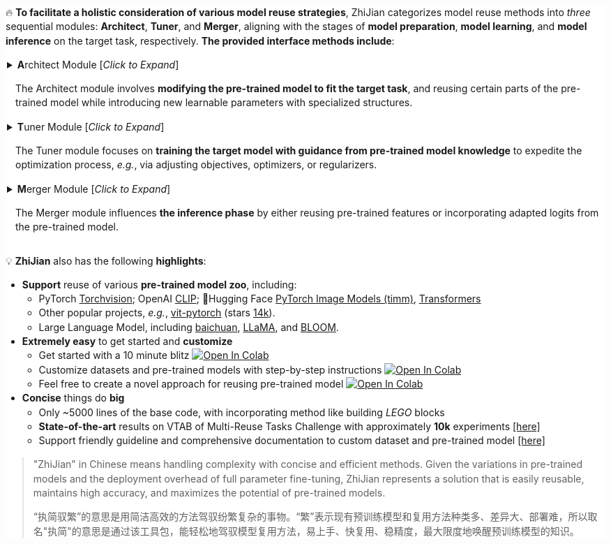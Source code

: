 🔥 **To facilitate a holistic consideration of various model reuse strategies**, ZhiJian categorizes model reuse methods into *three* sequential modules: **Architect**, **Tuner**, and **Merger**, aligning with the stages of **model preparation**, **model learning**, and **model inference** on the target task, respectively. **The provided interface methods include**:

<details><summary style="margin-left: 2px;"><b>A</b>rchitect Module [<em>Click to Expand</em>]<p style="margin-left: 12px;">The Architect module involves <b>modifying the pre-trained model to fit the target task</b>, and reusing certain parts of the pre-trained model while introducing new learnable parameters with specialized structures.</p></summary></details>

<details><summary style="margin-left: 2px;"><b>T</b>uner Module [<em>Click to Expand</em>]<p style="margin-left: 12px;">The Tuner module focuses on <b>training the target model with guidance from pre-trained model knowledge</b> to expedite the optimization process, <em>e.g.</em>, via adjusting objectives, optimizers, or regularizers.</p></summary></details>

<details><summary style="margin-left: 2px;"><b>M</b>erger Module [<em>Click to Expand</em>]<p style="margin-left: 12px;">The Merger module influences <b>the inference phase</b> by either reusing pre-trained features or incorporating adapted logits from the pre-trained model.</p></summary></details>



💡 **ZhiJian** also has the following **highlights**:

+ **Support** reuse of various **pre-trained model zoo**, including:
  +  PyTorch [Torchvision](https://pytorch.org/vision/stable/models.html); OpenAI [CLIP](https://github.com/openai/CLIP); 🤗Hugging Face [PyTorch Image Models (timm)](https://github.com/huggingface/pytorch-image-models), [Transformers](https://github.com/huggingface/transformers)
  + Other popular projects, *e.g.*, [vit-pytorch](https://github.com/lucidrains/vit-pytorch) (stars [14k](https://github.com/lucidrains/vit-pytorch/stargazers)).
  + Large Language Model, including [baichuan](https://huggingface.co/baichuan-inc/baichuan-7B), [LLaMA](https://github.com/facebookresearch/llama), and [BLOOM](https://huggingface.co/bigscience/bloom).
+ **Extremely easy** to get started and **customize**
  + Get started with a 10 minute blitz [![Open In Colab](https://colab.research.google.com/assets/colab-badge.svg)](https://colab.research.google.com/drive/1Ho1R6h5FEg6zXBJVauXcBnSpBrfi6JmN?usp=sharing)
  + Customize datasets and pre-trained models with step-by-step instructions [![Open In Colab](https://colab.research.google.com/assets/colab-badge.svg)](https://colab.research.google.com/drive/1PKy1U7DyAy5AJYIBv5VEoHWEDJ6NCwTZ?usp=sharing)
  + Feel free to create a novel approach for reusing pre-trained model [![Open In Colab](https://colab.research.google.com/assets/colab-badge.svg)](https://colab.research.google.com/drive/1vHQjlaAGhoeiTVAwOrSQCraAlDvWOlh9?usp=sharing)
+ **Concise** things do **big**
  + Only ~5000 lines of the base code, with incorporating method like building *LEGO* blocks
  + **State-of-the-art** results on VTAB of Multi-Reuse Tasks Challenge with approximately **10k** experiments [[here]](https://github.com/zhangyikaii/LAMDA-ZhiJian/tree/main/results)
  + Support friendly guideline and comprehensive documentation to custom dataset and pre-trained model [[here]](https://zhijian.readthedocs.io/en/latest/tutorials/get_started.html)

> "ZhiJian" in Chinese means handling complexity with concise and efficient methods. Given the variations in pre-trained models and the deployment overhead of full parameter fine-tuning, ZhiJian represents a solution that is easily reusable, maintains high accuracy, and maximizes the potential of pre-trained models.
> 
> “执简驭繁”的意思是用简洁高效的方法驾驭纷繁复杂的事物。“繁”表示现有预训练模型和复用方法种类多、差异大、部署难，所以取名"执简"的意思是通过该工具包，能轻松地驾驭模型复用方法，易上手、快复用、稳精度，最大限度地唤醒预训练模型的知识。
